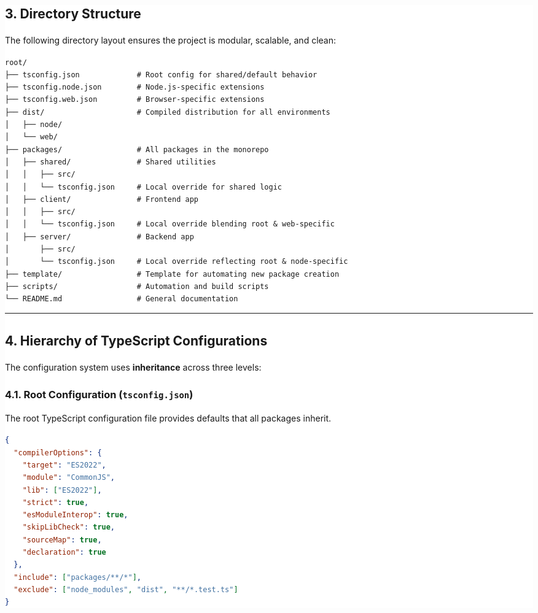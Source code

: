 
## 3. Directory Structure

The following directory layout ensures the project is modular, scalable, and clean:

```plaintext
root/
├── tsconfig.json             # Root config for shared/default behavior
├── tsconfig.node.json        # Node.js-specific extensions
├── tsconfig.web.json         # Browser-specific extensions
├── dist/                     # Compiled distribution for all environments
│   ├── node/
│   └── web/
├── packages/                 # All packages in the monorepo
│   ├── shared/               # Shared utilities
│   │   ├── src/
│   │   └── tsconfig.json     # Local override for shared logic
│   ├── client/               # Frontend app
│   │   ├── src/
│   │   └── tsconfig.json     # Local override blending root & web-specific
│   ├── server/               # Backend app
│       ├── src/
│       └── tsconfig.json     # Local override reflecting root & node-specific
├── template/                 # Template for automating new package creation
├── scripts/                  # Automation and build scripts
└── README.md                 # General documentation
```

---

## 4. Hierarchy of TypeScript Configurations

The configuration system uses **inheritance** across three levels:

### 4.1. Root Configuration (`tsconfig.json`)

The root TypeScript configuration file provides defaults that all packages inherit.

```json
{
  "compilerOptions": {
    "target": "ES2022",
    "module": "CommonJS",
    "lib": ["ES2022"],
    "strict": true,
    "esModuleInterop": true,
    "skipLibCheck": true,
    "sourceMap": true,
    "declaration": true
  },
  "include": ["packages/**/*"],
  "exclude": ["node_modules", "dist", "**/*.test.ts"]
}
```
